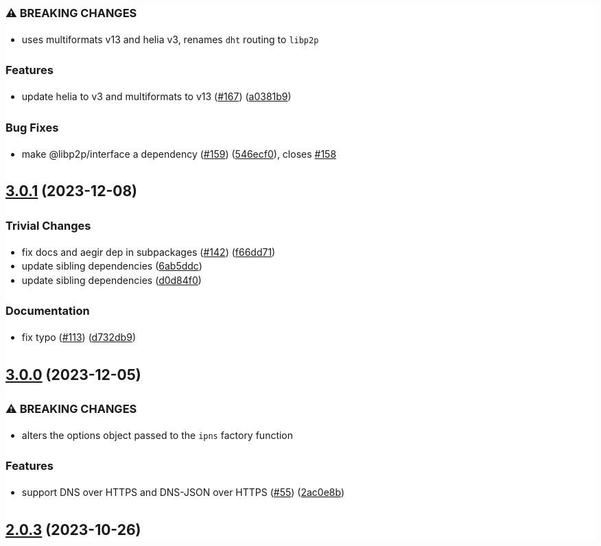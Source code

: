 
### ⚠ BREAKING CHANGES

* uses multiformats v13 and helia v3, renames `dht` routing to `libp2p`

### Features

* update helia to v3 and multiformats to v13 ([#167](https://github.com/ipfs/helia-ipns/issues/167)) ([a0381b9](https://github.com/ipfs/helia/commit/a0381b95051bbf3edfa4f53e0ae2d5f43c1e4382))


### Bug Fixes

* make @libp2p/interface a dependency ([#159](https://github.com/ipfs/helia-ipns/issues/159)) ([546ecf0](https://github.com/ipfs/helia/commit/546ecf023bd619d32e187fa6a55d39fcf12e4bbe)), closes [#158](https://github.com/ipfs/helia-ipns/issues/158)


## [3.0.1](https://github.com/ipfs/helia/compare/ipns-v3.0.0...ipns-v3.0.1) (2023-12-08)


### Trivial Changes

* fix docs and aegir dep in subpackages ([#142](https://github.com/ipfs/helia-ipns/issues/142)) ([f66dd71](https://github.com/ipfs/helia/commit/f66dd71f18dab57471749e6a708917ea291d05e1))
* update sibling dependencies ([6ab5ddc](https://github.com/ipfs/helia/commit/6ab5ddcecb377bf61b6a4566292249fd5dc3d2c7))
* update sibling dependencies ([d0d84f0](https://github.com/ipfs/helia/commit/d0d84f07db9338ccc8245167929bd71f4cb8b238))


### Documentation

* fix typo ([#113](https://github.com/ipfs/helia-ipns/issues/113)) ([d732db9](https://github.com/ipfs/helia/commit/d732db9f4fea23aa11456d451f02d4f143846ba3))

## [3.0.0](https://github.com/ipfs/helia/compare/ipns-v2.0.3...ipns-v3.0.0) (2023-12-05)


### ⚠ BREAKING CHANGES

* alters the options object passed to the `ipns` factory function

### Features

* support DNS over HTTPS and DNS-JSON over HTTPS ([#55](https://github.com/ipfs/helia-ipns/issues/55)) ([2ac0e8b](https://github.com/ipfs/helia/commit/2ac0e8b26556b73961e67191c564ac2b18d32b31))

## [2.0.3](https://github.com/ipfs/helia/compare/ipns-v2.0.2...ipns-v2.0.3) (2023-10-26)
